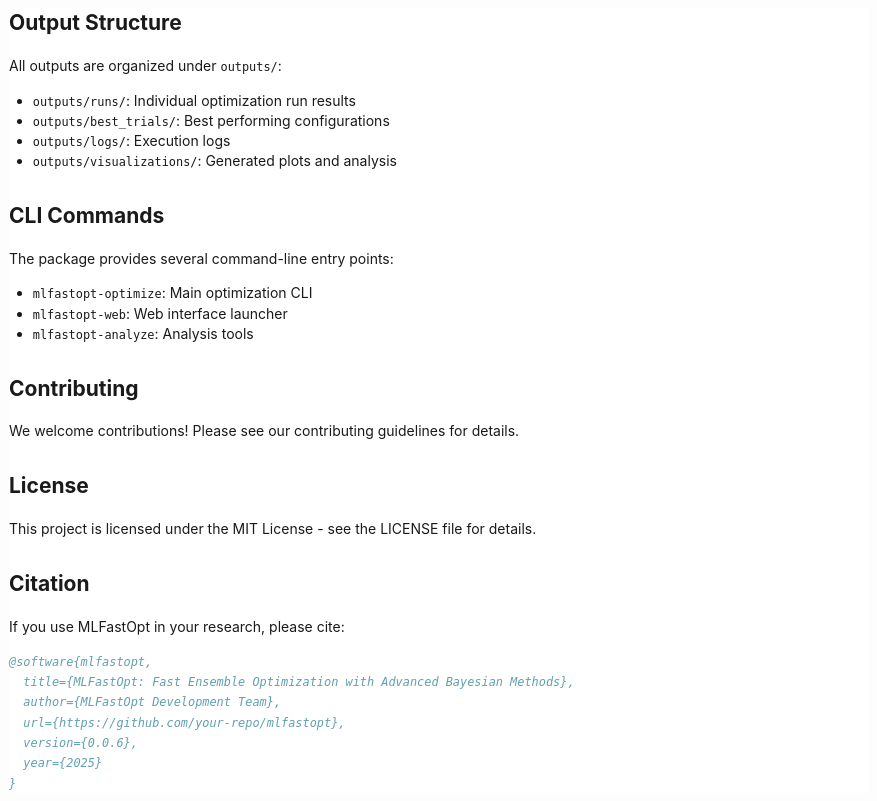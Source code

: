 ## Output Structure

All outputs are organized under `outputs/`:
- `outputs/runs/`: Individual optimization run results
- `outputs/best_trials/`: Best performing configurations  
- `outputs/logs/`: Execution logs
- `outputs/visualizations/`: Generated plots and analysis

## CLI Commands

The package provides several command-line entry points:

- `mlfastopt-optimize`: Main optimization CLI
- `mlfastopt-web`: Web interface launcher  
- `mlfastopt-analyze`: Analysis tools

## Contributing

We welcome contributions! Please see our contributing guidelines for details.

## License

This project is licensed under the MIT License - see the LICENSE file for details.

## Citation

If you use MLFastOpt in your research, please cite:

```bibtex
@software{mlfastopt,
  title={MLFastOpt: Fast Ensemble Optimization with Advanced Bayesian Methods},
  author={MLFastOpt Development Team},
  url={https://github.com/your-repo/mlfastopt},
  version={0.0.6},
  year={2025}
}
```